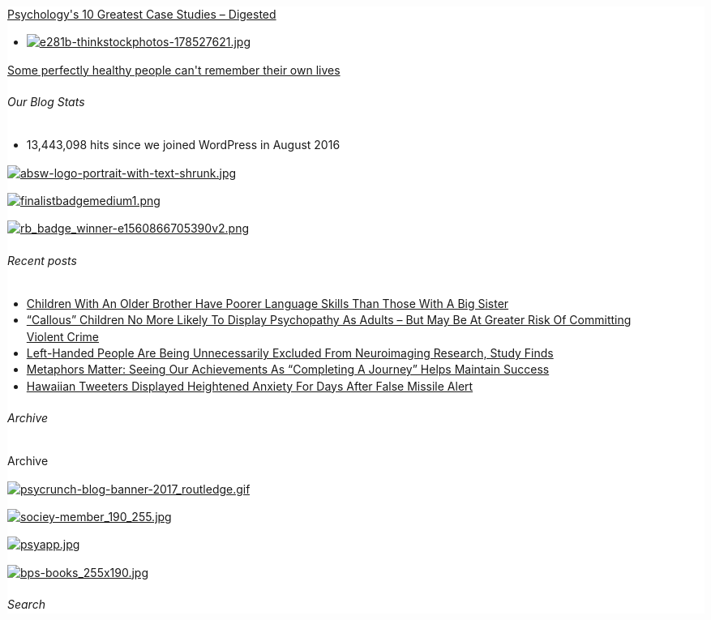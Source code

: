 [Psychology's 10 Greatest Case Studies – Digested](https://digest.bps.org.uk/2015/11/27/psychologys-10-greatest-case-studies-digested/)

- [![e281b-thinkstockphotos-178527621.jpg](../_resources/02ac88af5bac11a585bdafbf4046fbe1.jpg)](https://digest.bps.org.uk/2015/06/01/some-perfectly-healthy-people-cant-remember-their-own-lives/)

[Some perfectly healthy people can't remember their own lives](https://digest.bps.org.uk/2015/06/01/some-perfectly-healthy-people-cant-remember-their-own-lives/)

###### Our Blog Stats

- 13,443,098 hits since we joined WordPress in August 2016

[![absw-logo-portrait-with-text-shrunk.jpg](../_resources/6b2944e65450cde5d515117e60d1bf35.jpg)](https://www.absw.org.uk/news-and-events/news/finalists-announced-for-the-uk-and-irelands-top-science-journalism-awards)

[![finalistbadgemedium1.png](../_resources/db760b61edf08a09ded38fb5fea6fe09.png)](http://www.scienceseeker.org/2013/05/announcing-winners-of-science-seeker.html)

[![rb_badge_winner-e1560866705390v2.png](../_resources/91560c6f413a443000114996d56b8686.png)](http://researchblogging.org/static/index/page/awards)

###### Recent posts

- [Children With An Older Brother Have Poorer Language Skills Than Those With A Big Sister](https://digest.bps.org.uk/2019/08/23/children-with-an-older-brother-have-poorer-language-skills-than-those-with-a-big-sister/)
- [“Callous” Children No More Likely To Display Psychopathy As Adults – But May Be At Greater Risk Of Committing Violent Crime](https://digest.bps.org.uk/2019/08/21/callous-children-no-more-likely-to-display-psychopathy-as-adults-but-may-be-at-greater-risk-of-committing-violent-crime/)
- [Left-Handed People Are Being Unnecessarily Excluded From Neuroimaging Research, Study Finds](https://digest.bps.org.uk/2019/08/19/left-handed-people-are-being-unnecessarily-excluded-from-neuroimaging-research-study-finds/)
- [Metaphors Matter: Seeing Our Achievements As “Completing A Journey” Helps Maintain Success](https://digest.bps.org.uk/2019/08/16/metaphors-matter-seeing-our-achievements-as-completing-a-journey-helps-maintain-success/)
- [Hawaiian Tweeters Displayed Heightened Anxiety For Days After False Missile Alert](https://digest.bps.org.uk/2019/08/15/hawaiian-tweeters-displayed-heightened-anxiety-for-days-after-false-missile-alert/)

###### Archive

Archive

[![psycrunch-blog-banner-2017_routledge.gif](../_resources/94dc1e7c70d7a03fa9940347d943d123.gif)](http://bit.ly/BPS-Routledge-Banner)

[![sociey-member_190_255.jpg](../_resources/93ff75237343cbcfdd93e4b1755559e6.jpg)](http://www.bps.org.uk/what-we-do/benefits-belonging/membership/membership)

[![psyapp.jpg](../_resources/2c6faaf332f754ff65b128548d917135.jpg)](https://thepsychologist.bps.org.uk/introducing-psychologist-app)

[![bps-books_255x190.jpg](../_resources/586037280407e7ea2e234b4d93b5654b.jpg)](http://psychsource.bps.org.uk/view/allBooks.html?bfilter=&dir=desc&ord=displayStart&it=10)

###### Search
